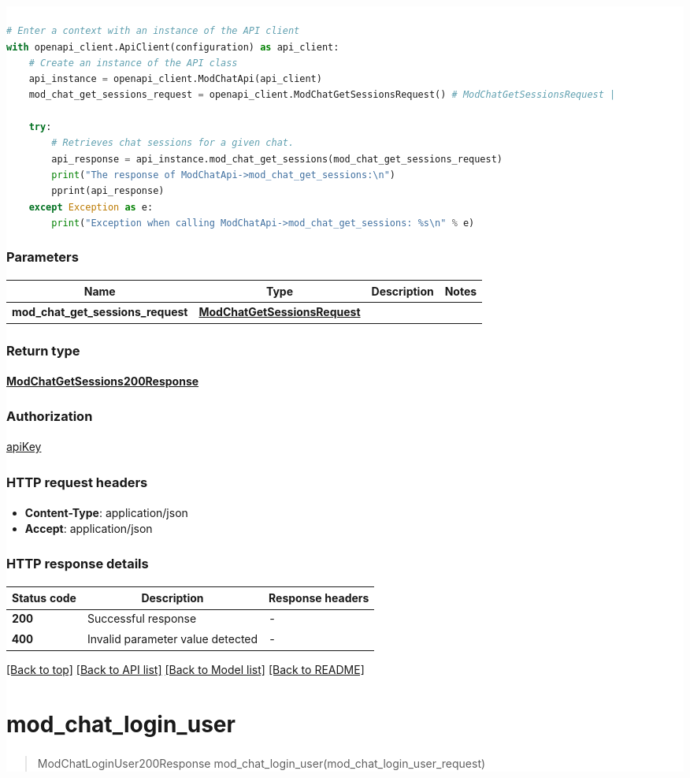 ```python

# Enter a context with an instance of the API client
with openapi_client.ApiClient(configuration) as api_client:
    # Create an instance of the API class
    api_instance = openapi_client.ModChatApi(api_client)
    mod_chat_get_sessions_request = openapi_client.ModChatGetSessionsRequest() # ModChatGetSessionsRequest | 

    try:
        # Retrieves chat sessions for a given chat.
        api_response = api_instance.mod_chat_get_sessions(mod_chat_get_sessions_request)
        print("The response of ModChatApi->mod_chat_get_sessions:\n")
        pprint(api_response)
    except Exception as e:
        print("Exception when calling ModChatApi->mod_chat_get_sessions: %s\n" % e)
```



### Parameters


Name | Type | Description  | Notes
------------- | ------------- | ------------- | -------------
 **mod_chat_get_sessions_request** | [**ModChatGetSessionsRequest**](ModChatGetSessionsRequest.md)|  | 

### Return type

[**ModChatGetSessions200Response**](ModChatGetSessions200Response.md)

### Authorization

[apiKey](../README.md#apiKey)

### HTTP request headers

 - **Content-Type**: application/json
 - **Accept**: application/json

### HTTP response details

| Status code | Description | Response headers |
|-------------|-------------|------------------|
**200** | Successful response |  -  |
**400** | Invalid parameter value detected |  -  |

[[Back to top]](#) [[Back to API list]](../README.md#documentation-for-api-endpoints) [[Back to Model list]](../README.md#documentation-for-models) [[Back to README]](../README.md)

# **mod_chat_login_user**
> ModChatLoginUser200Response mod_chat_login_user(mod_chat_login_user_request)
